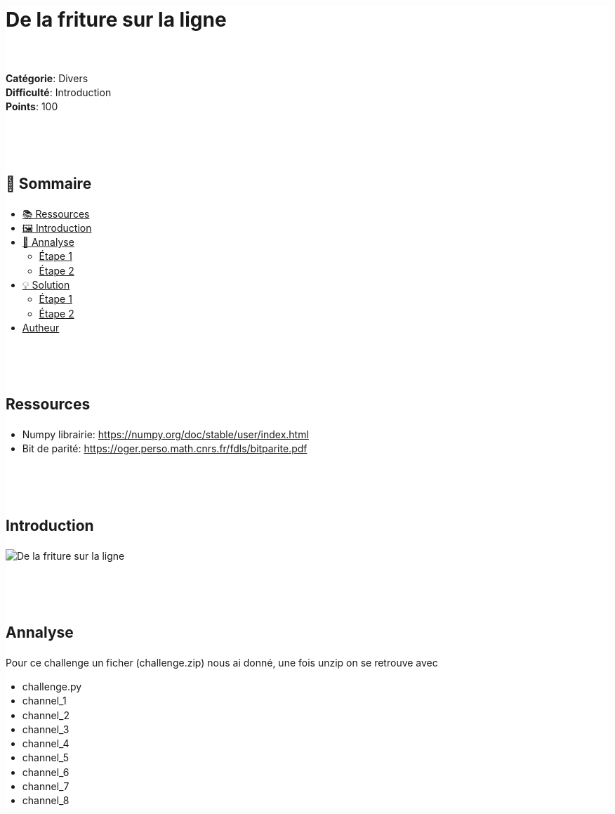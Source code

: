 # De la friture sur la ligne

<br />

**Catégorie**: Divers  
**Difficulté**: Introduction  
**Points**: 100  

<br />
<br />

## 📃 Sommaire
- [📚 Ressources](#ressources)
- [🖼️ Introduction](#introduction)
- [🔎 Annalyse](#annalyse)
    - [Étape 1](#annalyse-etape-1)
    - [Étape 2](#annalyse-etape-2)
- [💡 Solution](#solution)
    - [Étape 1](#solution-etape-1)
    - [Étape 2](#solution-etape-2)
- [Autheur](#autheur)

<br />
<br />

## Ressources
- Numpy librairie: https://numpy.org/doc/stable/user/index.html
- Bit de parité: https://oger.perso.math.cnrs.fr/fdls/bitparite.pdf

<br/>
<br/>

## Introduction
![De la friture sur la ligne](/img/De%20la%20friture%20sur%20la%20ligne-intro)

<br/>
<br/>

## Annalyse

Pour ce challenge un ficher (challenge.zip) nous ai donné, une fois unzip on se retrouve avec 
- challenge.py
- channel_1
- channel_2
- channel_3
- channel_4
- channel_5
- channel_6
- channel_7
- channel_8
